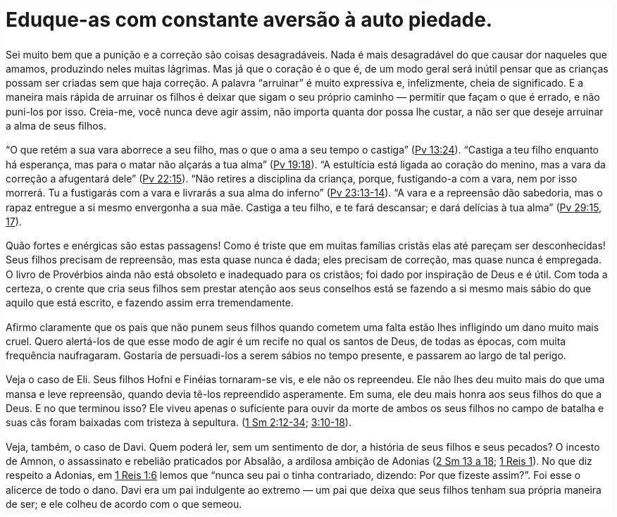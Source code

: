 Eduque-as com constante aversão à auto piedade.
===============================================

Sei muito bem que a punição e a correção são coisas desagradáveis. Nada
é mais desagradável do que causar dor naqueles que amamos, produzindo
neles muitas lágrimas. Mas já que o coração é o que é, de um modo geral
será inútil pensar que as crianças possam ser criadas sem que haja
correção. A palavra “arruinar” é muito expressiva e, infelizmente, cheia
de significado. E a maneira mais rápida de arruinar os filhos é deixar
que sigam o seu próprio caminho — permitir que façam o que é errado, e
não puni-los por isso. Creia-me, você nunca deve agir assim, não importa
quanta dor possa lhe custar, a não ser que deseje arruinar a alma de
seus filhos.

“O que retém a sua vara aborrece a seu filho, mas o que o ama a seu
tempo o castiga” ([Pv 13:24](http://bibliaonline.com.br/acf/pv/13/24)).
“Castiga a teu filho enquanto há esperança, mas para o matar não alçarás
a tua alma” ([Pv 19:18](http://bibliaonline.com.br/acf/pv/19/18)). “A
estultícia está ligada ao coração do menino, mas a vara da correção a
afugentará dele” ([Pv 22:15](http://bibliaonline.com.br/acf/pv/22/15)).
“Não retires a disciplina da criança, porque, fustigando-a com a vara,
nem por isso morrerá. Tu a fustigarás com a vara e livrarás a sua alma
do inferno” ([Pv 23:13-14](http://bibliaonline.com.br/acf/pv/23/13-14)).
“A vara e a repreensão dão sabedoria, mas o rapaz entregue a si mesmo
envergonha a sua mãe. Castiga a teu filho, e te fará descansar; e dará
delícias à tua alma” ([Pv 29:15,
17](http://bibliaonline.com.br/acf/pv/29/15,27)).

Quão fortes e enérgicas são estas passagens! Como é triste que em muitas
famílias cristãs elas até pareçam ser desconhecidas! Seus filhos
precisam de repreensão, mas esta quase nunca é dada; eles precisam de
correção, mas quase nunca é empregada. O livro de Provérbios ainda não
está obsoleto e inadequado para os cristãos; foi dado por inspiração de
Deus e é útil. Com toda a certeza, o crente que cria seus filhos sem
prestar atenção aos seus conselhos está se fazendo a si mesmo mais sábio
do que aquilo que está escrito, e fazendo assim erra tremendamente.

Afirmo claramente que os pais que não punem seus filhos quando cometem
uma falta estão lhes infligindo um dano muito mais cruel. Quero
alertá-los de que esse modo de agir é um recife no qual os santos de
Deus, de todas as épocas, com muita frequência naufragaram. Gostaria de
persuadi-los a serem sábios no tempo presente, e passarem ao largo de
tal perigo.

Veja o caso de Eli. Seus filhos Hofni e Finéias tornaram-se vis, e ele
não os repreendeu. Ele não lhes deu muito mais do que uma mansa e leve
repreensão, quando devia tê-los repreendido asperamente. Em suma, ele
deu mais honra aos seus filhos do que a Deus. E no que terminou isso?
Ele viveu apenas o suficiente para ouvir da morte de ambos os seus
filhos no campo de batalha e suas cãs foram baixadas com tristeza à
sepultura. ([1 Sm 2:12-34](http://bibliaonline.com.br/acf/1sm/2/12-34);
[3:10-18](http://bibliaonline.com.br/acf/1sm/3/10-18)).

Veja, também, o caso de Davi. Quem poderá ler, sem um sentimento de dor,
a história de seus filhos e seus pecados? O incesto de Amnon, o
assassinato e rebelião praticados por Absalão, a ardilosa ambição de
Adonias ([2 Sm 13 a 18](http://bibliaonline.com.br/acf/2sm/13); [1 Reis
1](http://bibliaonline.com.br/acf/1rs/1)). No que diz respeito a
Adonias, em [1 Reis 1:6](http://bibliaonline.com.br/acf/1rs/1/6) lemos que
“nunca seu pai o tinha contrariado, dizendo: Por que fizeste assim?”.
Foi esse o alicerce de todo o dano. Davi era um pai indulgente ao
extremo — um pai que deixa que seus filhos tenham sua própria maneira de
ser; e ele colheu de acordo com o que semeou.
